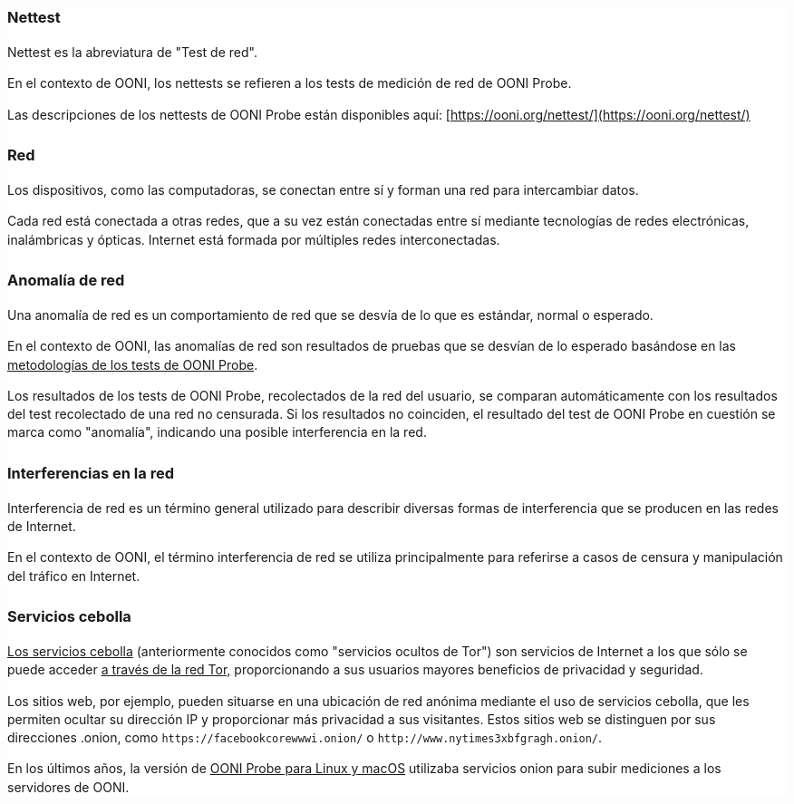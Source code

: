### Nettest

Nettest es la abreviatura de "Test de red".

En el contexto de OONI, los nettests se refieren a los tests de medición de red de OONI Probe.

Las descripciones de los nettests de OONI Probe están disponibles aquí: [https://ooni.org/nettest/](https://ooni.org/nettest/)

### Red

Los dispositivos, como las computadoras, se conectan entre sí y forman una red para intercambiar datos.

Cada red está conectada a otras redes, que a su vez están conectadas entre sí mediante tecnologías de redes electrónicas, inalámbricas y ópticas. Internet está formada por múltiples redes interconectadas.

### Anomalía de red

Una anomalía de red es un comportamiento de red que se desvía de lo que es estándar, normal o esperado.

En el contexto de OONI, las anomalías de red son resultados de pruebas que se desvían de lo esperado basándose en las [metodologías de los tests de OONI Probe](https://ooni.org/nettest/).

Los resultados de los tests de OONI Probe, recolectados de la red del usuario, se comparan automáticamente con los resultados del test recolectado de una red no censurada. Si los resultados no coinciden, el resultado del test de OONI Probe en cuestión se marca como "anomalía", indicando una posible interferencia en la red.

### Interferencias en la red

Interferencia de red es un término general utilizado para describir
diversas formas de interferencia que se producen en las redes de
Internet.

En el contexto de OONI, el término interferencia de red se utiliza
principalmente para referirse a casos de censura y manipulación del
tráfico en Internet.

### Servicios cebolla

[Los servicios cebolla](https://community.torproject.org/onion-services/) (anteriormente conocidos como "servicios ocultos de Tor") son servicios de Internet a los que sólo se puede acceder [a través de la red Tor,](https://www.torproject.org/) proporcionando a sus usuarios mayores beneficios de privacidad y seguridad.

Los sitios web, por ejemplo, pueden situarse en una ubicación de red anónima mediante el uso de servicios cebolla, que les permiten ocultar su dirección IP y proporcionar más privacidad a sus visitantes. Estos sitios web se distinguen por sus direcciones .onion, como `https://facebookcorewwwi.onion/` o `http://www.nytimes3xbfgragh.onion/`.

En los últimos años, la versión de [OONI Probe para Linux y macOS](https://ooni.org/install/ooniprobe/) utilizaba servicios onion para subir mediciones a los servidores de OONI.
